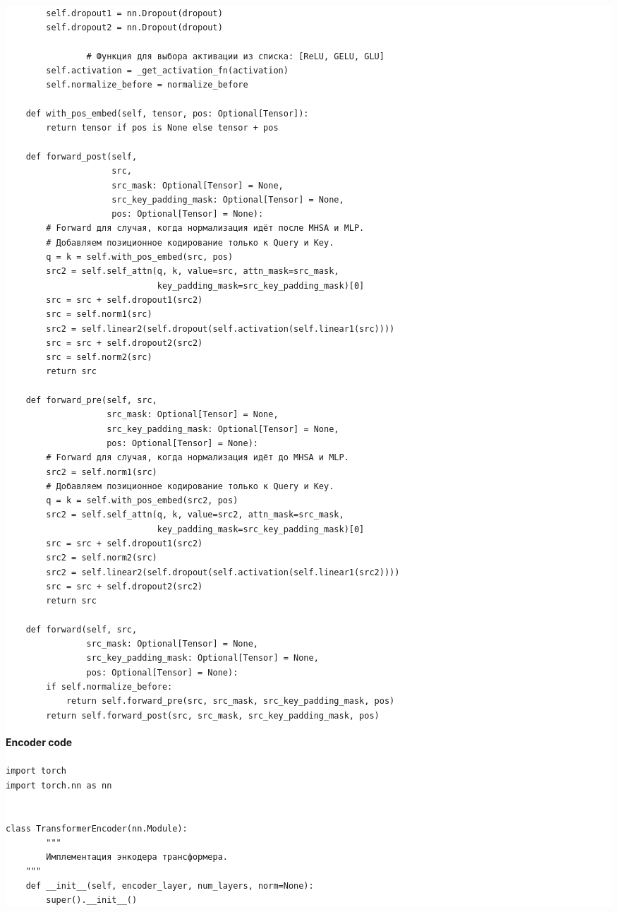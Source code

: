 ```
        self.dropout1 = nn.Dropout(dropout)
        self.dropout2 = nn.Dropout(dropout)
				
				# Функция для выбора активации из списка: [ReLU, GELU, GLU]
        self.activation = _get_activation_fn(activation)
        self.normalize_before = normalize_before

    def with_pos_embed(self, tensor, pos: Optional[Tensor]):
        return tensor if pos is None else tensor + pos

    def forward_post(self,
                     src,
                     src_mask: Optional[Tensor] = None,
                     src_key_padding_mask: Optional[Tensor] = None,
                     pos: Optional[Tensor] = None):
        # Forward для случая, когда нормализация идёт после MHSA и MLP.
        # Добавляем позиционное кодирование только к Query и Key.
        q = k = self.with_pos_embed(src, pos)
        src2 = self.self_attn(q, k, value=src, attn_mask=src_mask,
                              key_padding_mask=src_key_padding_mask)[0]
        src = src + self.dropout1(src2)
        src = self.norm1(src)
        src2 = self.linear2(self.dropout(self.activation(self.linear1(src))))
        src = src + self.dropout2(src2)
        src = self.norm2(src)
        return src

    def forward_pre(self, src,
                    src_mask: Optional[Tensor] = None,
                    src_key_padding_mask: Optional[Tensor] = None,
                    pos: Optional[Tensor] = None):
        # Forward для случая, когда нормализация идёт до MHSA и MLP.
        src2 = self.norm1(src)
        # Добавляем позиционное кодирование только к Query и Key.
        q = k = self.with_pos_embed(src2, pos)
        src2 = self.self_attn(q, k, value=src2, attn_mask=src_mask,
                              key_padding_mask=src_key_padding_mask)[0]
        src = src + self.dropout1(src2)
        src2 = self.norm2(src)
        src2 = self.linear2(self.dropout(self.activation(self.linear1(src2))))
        src = src + self.dropout2(src2)
        return src

    def forward(self, src,
                src_mask: Optional[Tensor] = None,
                src_key_padding_mask: Optional[Tensor] = None,
                pos: Optional[Tensor] = None):
        if self.normalize_before:
            return self.forward_pre(src, src_mask, src_key_padding_mask, pos)
        return self.forward_post(src, src_mask, src_key_padding_mask, pos)
```
#### Encoder code
```
import torch
import torch.nn as nn


class TransformerEncoder(nn.Module):
		"""
		Имплементация энкодера трансформера.
    """
    def __init__(self, encoder_layer, num_layers, norm=None):
        super().__init__()
```